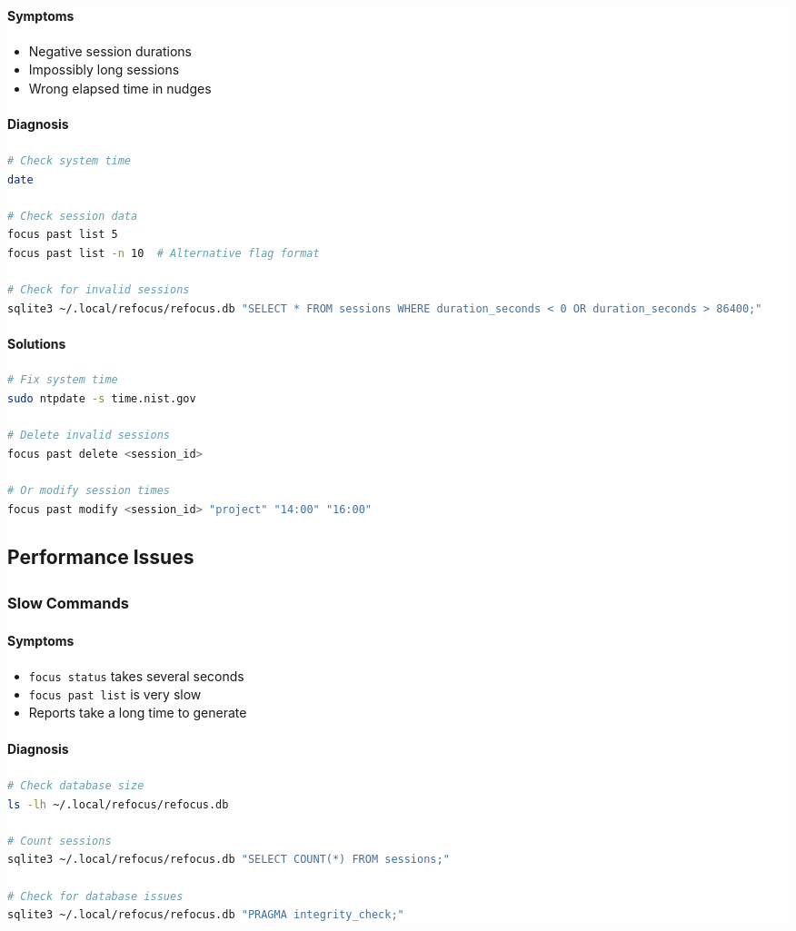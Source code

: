 #### Symptoms
- Negative session durations
- Impossibly long sessions
- Wrong elapsed time in nudges

#### Diagnosis
```bash
# Check system time
date

# Check session data
focus past list 5
focus past list -n 10  # Alternative flag format

# Check for invalid sessions
sqlite3 ~/.local/refocus/refocus.db "SELECT * FROM sessions WHERE duration_seconds < 0 OR duration_seconds > 86400;"
```

#### Solutions
```bash
# Fix system time
sudo ntpdate -s time.nist.gov

# Delete invalid sessions
focus past delete <session_id>

# Or modify session times
focus past modify <session_id> "project" "14:00" "16:00"
```

## Performance Issues

### Slow Commands

#### Symptoms
- `focus status` takes several seconds
- `focus past list` is very slow
- Reports take a long time to generate

#### Diagnosis
```bash
# Check database size
ls -lh ~/.local/refocus/refocus.db

# Count sessions
sqlite3 ~/.local/refocus/refocus.db "SELECT COUNT(*) FROM sessions;"

# Check for database issues
sqlite3 ~/.local/refocus/refocus.db "PRAGMA integrity_check;"
```
